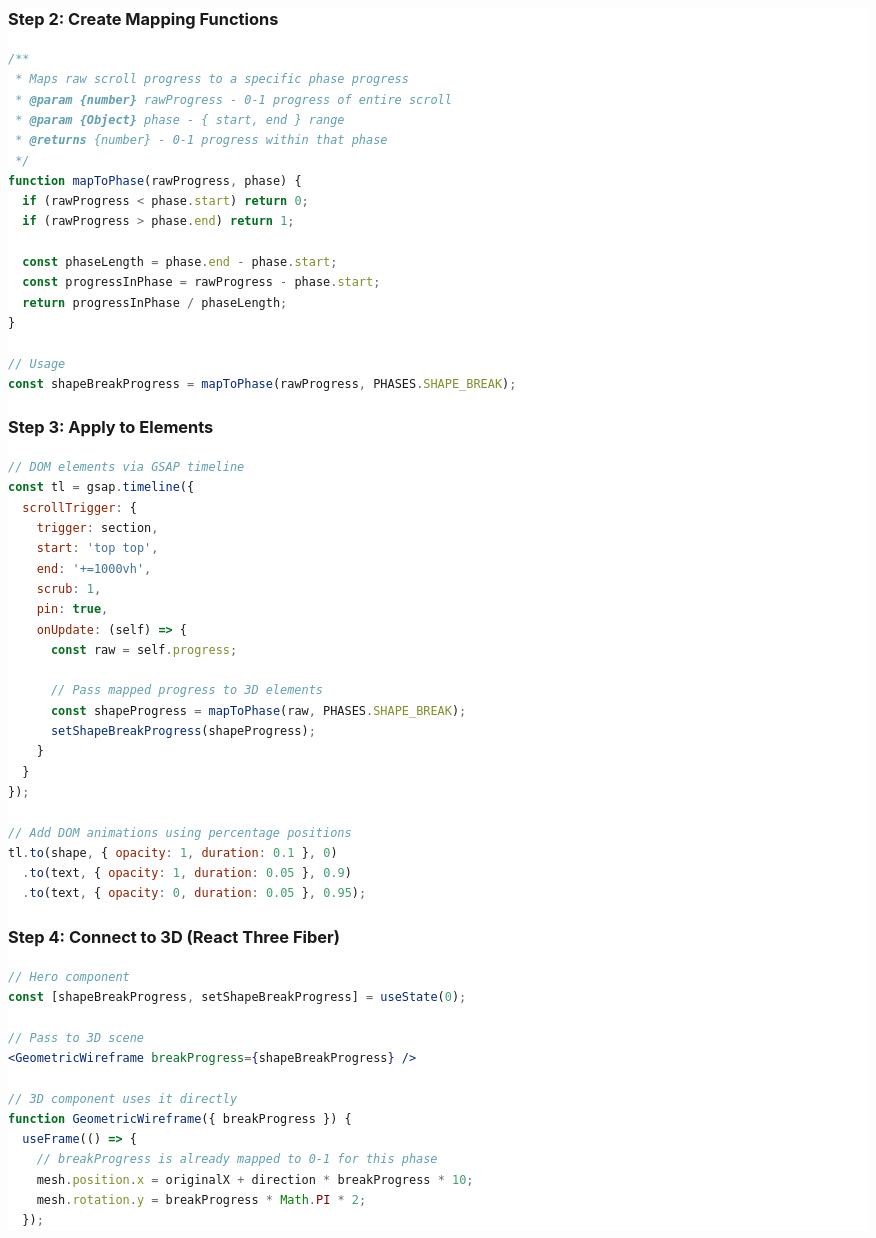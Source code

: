 ### Step 2: Create Mapping Functions

```javascript
/**
 * Maps raw scroll progress to a specific phase progress
 * @param {number} rawProgress - 0-1 progress of entire scroll
 * @param {Object} phase - { start, end } range
 * @returns {number} - 0-1 progress within that phase
 */
function mapToPhase(rawProgress, phase) {
  if (rawProgress < phase.start) return 0;
  if (rawProgress > phase.end) return 1;
  
  const phaseLength = phase.end - phase.start;
  const progressInPhase = rawProgress - phase.start;
  return progressInPhase / phaseLength;
}

// Usage
const shapeBreakProgress = mapToPhase(rawProgress, PHASES.SHAPE_BREAK);
```

### Step 3: Apply to Elements

```javascript
// DOM elements via GSAP timeline
const tl = gsap.timeline({
  scrollTrigger: {
    trigger: section,
    start: 'top top',
    end: '+=1000vh',
    scrub: 1,
    pin: true,
    onUpdate: (self) => {
      const raw = self.progress;
      
      // Pass mapped progress to 3D elements
      const shapeProgress = mapToPhase(raw, PHASES.SHAPE_BREAK);
      setShapeBreakProgress(shapeProgress);
    }
  }
});

// Add DOM animations using percentage positions
tl.to(shape, { opacity: 1, duration: 0.1 }, 0)
  .to(text, { opacity: 1, duration: 0.05 }, 0.9)
  .to(text, { opacity: 0, duration: 0.05 }, 0.95);
```

### Step 4: Connect to 3D (React Three Fiber)

```jsx
// Hero component
const [shapeBreakProgress, setShapeBreakProgress] = useState(0);

// Pass to 3D scene
<GeometricWireframe breakProgress={shapeBreakProgress} />

// 3D component uses it directly
function GeometricWireframe({ breakProgress }) {
  useFrame(() => {
    // breakProgress is already mapped to 0-1 for this phase
    mesh.position.x = originalX + direction * breakProgress * 10;
    mesh.rotation.y = breakProgress * Math.PI * 2;
  });
```